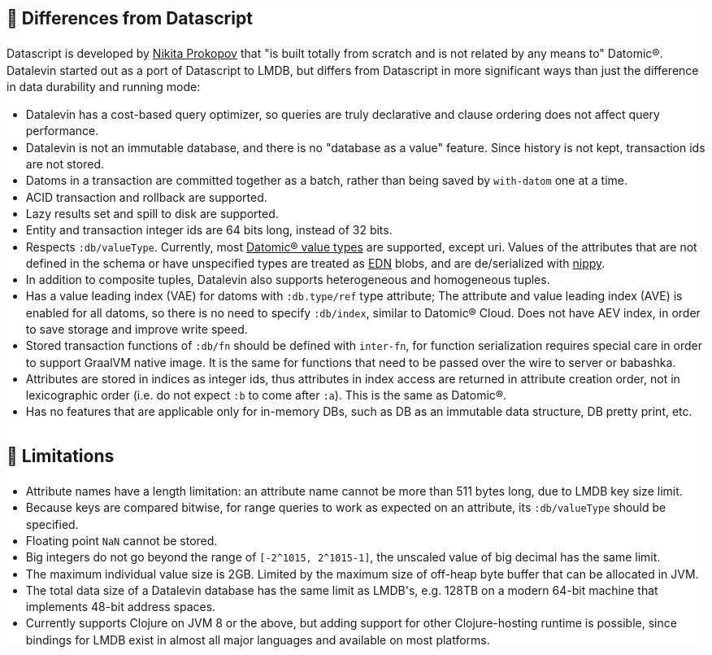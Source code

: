 
💾 Differences from Datascript
-----------------------------


Datascript is developed by [Nikita Prokopov](https://tonsky.me/) that "is built
totally from scratch and is not related by any means to" Datomic®. Datalevin
started out as a port of Datascript to LMDB, but differs from Datascript in more
significant ways than just the difference in data durability and running mode:


* Datalevin has a cost-based query optimizer, so queries are truly declarative
and clause ordering does not affect query performance.
* Datalevin is not an immutable database, and there is no
"database as a value" feature. Since history is not kept, transaction ids are
not stored.
* Datoms in a transaction are committed together as a batch, rather than being
saved by `with-datom` one at a time.
* ACID transaction and rollback are supported.
* Lazy results set and spill to disk are supported.
* Entity and transaction integer ids are 64 bits long, instead of 32 bits.
* Respects `:db/valueType`. Currently, most [Datomic® value
types](https://docs.datomic.com/on-prem/schema.html#value-types) are
supported, except uri. Values of the attributes that
are not defined in the schema or have unspecified types are treated as
[EDN](https://en.wikipedia.org/wiki/Extensible_Data_Notation) blobs, and are
de/serialized with [nippy](https://github.com/ptaoussanis/nippy).
* In addition to composite tuples, Datalevin also supports heterogeneous and
homogeneous tuples.
* Has a value leading index (VAE) for datoms with `:db.type/ref` type attribute;
The attribute and value leading index (AVE) is enabled for all datoms, so
there is no need to specify `:db/index`, similar to Datomic® Cloud. Does not
have AEV index, in order to save storage and improve write speed.
* Stored transaction functions of `:db/fn` should be defined with `inter-fn`, for
function serialization requires special care in order to support GraalVM
native image. It is the same for functions that need to be passed over the
wire to server or babashka.
* Attributes are stored in indices as integer ids, thus attributes in index
access are returned in attribute creation order, not in lexicographic order
(i.e. do not expect `:b` to come after `:a`). This is the same as Datomic®.
* Has no features that are applicable only for in-memory DBs, such as DB as an
immutable data structure, DB pretty print, etc.


👶 Limitations
-------------


* Attribute names have a length limitation: an attribute name cannot be more
than 511 bytes long, due to LMDB key size limit.
* Because keys are compared bitwise, for range queries to work as expected on an
attribute, its `:db/valueType` should be specified.
* Floating point `NaN` cannot be stored.
* Big integers do not go beyond the range of `[-2^1015, 2^1015-1]`, the
unscaled value of big decimal has the same limit.
* The maximum individual value size is 2GB. Limited by the maximum size of
off-heap byte buffer that can be allocated in JVM.
* The total data size of a Datalevin database has the same limit as LMDB's, e.g.
128TB on a modern 64-bit machine that implements 48-bit address spaces.
* Currently supports Clojure on JVM 8 or the above, but adding support for other
Clojure-hosting runtime is possible, since bindings for LMDB
exist in almost all major languages and available on most platforms.
